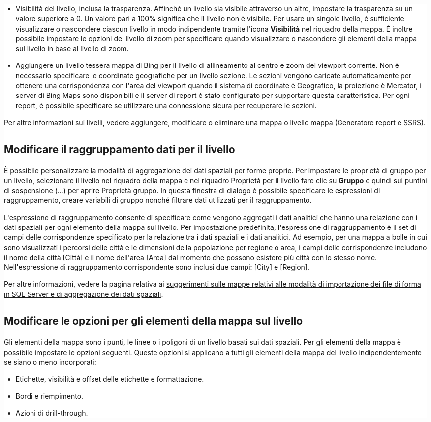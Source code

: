 -   Visibilità del livello, inclusa la trasparenza. Affinché un livello sia visibile attraverso un altro, impostare la trasparenza su un valore superiore a 0. Un valore pari a 100% significa che il livello non è visibile. Per usare un singolo livello, è sufficiente visualizzare o nascondere ciascun livello in modo indipendente tramite l'icona **Visibilità** nel riquadro della mappa. È inoltre possibile impostare le opzioni del livello di zoom per specificare quando visualizzare o nascondere gli elementi della mappa sul livello in base al livello di zoom.  
  
-   Aggiungere un livello tessera mappa di Bing per il livello di allineamento al centro e zoom del viewport corrente. Non è necessario specificare le coordinate geografiche per un livello sezione. Le sezioni vengono caricate automaticamente per ottenere una corrispondenza con l'area del viewport quando il sistema di coordinate è Geografico, la proiezione è Mercator, i server di Bing Maps sono disponibili e il server di report è stato configurato per supportare questa caratteristica. Per ogni report, è possibile specificare se utilizzare una connessione sicura per recuperare le sezioni.  
  
 Per altre informazioni sui livelli, vedere [aggiungere, modificare o eliminare una mappa o livello mappa &#40;Generatore report e SSRS&#41;](add-change-or-delete-a-map-or-map-layer-report-builder-and-ssrs.md).  
  
##  <a name="change-data-grouping-for-the-layer"></a><a name="DataGrouping"></a> Modificare il raggruppamento dati per il livello  
 È possibile personalizzare la modalità di aggregazione dei dati spaziali per forme proprie. Per impostare le proprietà di gruppo per un livello, selezionare il livello nel riquadro della mappa e nel riquadro Proprietà per il livello fare clic su **Gruppo** e quindi sui puntini di sospensione (...) per aprire Proprietà gruppo. In questa finestra di dialogo è possibile specificare le espressioni di raggruppamento, creare variabili di gruppo nonché filtrare dati utilizzati per il raggruppamento.  
  
 L'espressione di raggruppamento consente di specificare come vengono aggregati i dati analitici che hanno una relazione con i dati spaziali per ogni elemento della mappa sul livello. Per impostazione predefinita, l'espressione di raggruppamento è il set di campi delle corrispondenze specificato per la relazione tra i dati spaziali e i dati analitici. Ad esempio, per una mappa a bolle in cui sono visualizzati i percorsi delle città e le dimensioni della popolazione per regione o area, i campi delle corrispondenze includono il nome della città [Città] e il nome dell'area [Area] dal momento che possono esistere più città con lo stesso nome. Nell'espressione di raggruppamento corrispondente sono inclusi due campi: [City] e [Region].  
  
 Per altre informazioni, vedere la pagina relativa ai [suggerimenti sulle mappe relativi alle modalità di importazione dei file di forma in SQL Server e di aggregazione dei dati spaziali](https://go.microsoft.com/fwlink/?LinkID=214991).  
  
 
  
##  <a name="change-options-for-the-map-elements-on-the-layer"></a><a name="MapElements"></a> Modificare le opzioni per gli elementi della mappa sul livello  
 Gli elementi della mappa sono i punti, le linee o i poligoni di un livello basati sui dati spaziali. Per gli elementi della mappa è possibile impostare le opzioni seguenti. Queste opzioni si applicano a tutti gli elementi della mappa del livello indipendentemente se siano o meno incorporati:  
  
-   Etichette, visibilità e offset delle etichette e formattazione.  
  
-   Bordi e riempimento.  
  
-   Azioni di drill-through.  
  